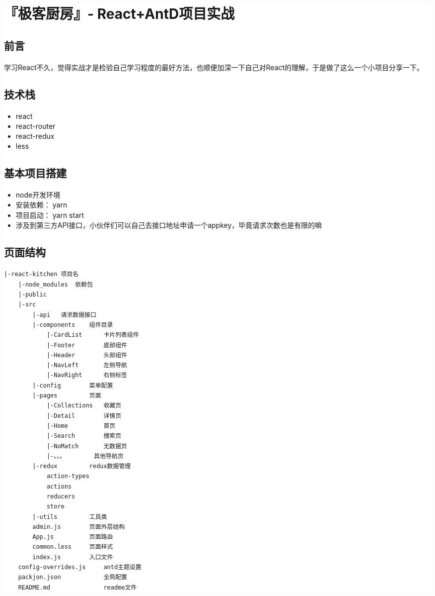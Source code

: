 # 『极客厨房』- React+AntD项目实战

## 前言

学习React不久，觉得实战才是检验自己学习程度的最好方法，也顺便加深一下自己对React的理解，于是做了这么一个小项目分享一下。


## 技术栈

- react
- react-router
- react-redux
- less


## 基本项目搭建

- node开发环境
- 安装依赖： yarn
- 项目启动： yarn start
- 涉及到第三方API接口，小伙伴们可以自己去接口地址申请一个appkey，毕竟请求次数也是有限的嘛
## 页面结构


```
|-react-kitchen 项目名
    |-node_modules  依赖包
    |-public
    |-src
        |-api   请求数据接口
        |-components    组件目录
            |-CardList      卡片列表组件
            |-Footer        底部组件
            |-Header        头部组件
            |-NavLeft       左侧导航
            |-NavRight      右侧标签
        |-config        菜单配置
        |-pages         页面
            |-Collections   收藏页
            |-Detail        详情页
            |-Home          首页
            |-Search        搜索页
            |-NoMatch       无数据页
            |-。。。        其他导航页
        |-redux         redux数据管理
            action-types
            actions
            reducers
            store
        |-utils         工具类
        admin.js        页面外层结构
        App.js          页面路由
        common.less     页面样式
        index.js        入口文件
    config-overrides.js     antd主题设置
    packjon.json            全局配置
    README.md               readme文件
```
